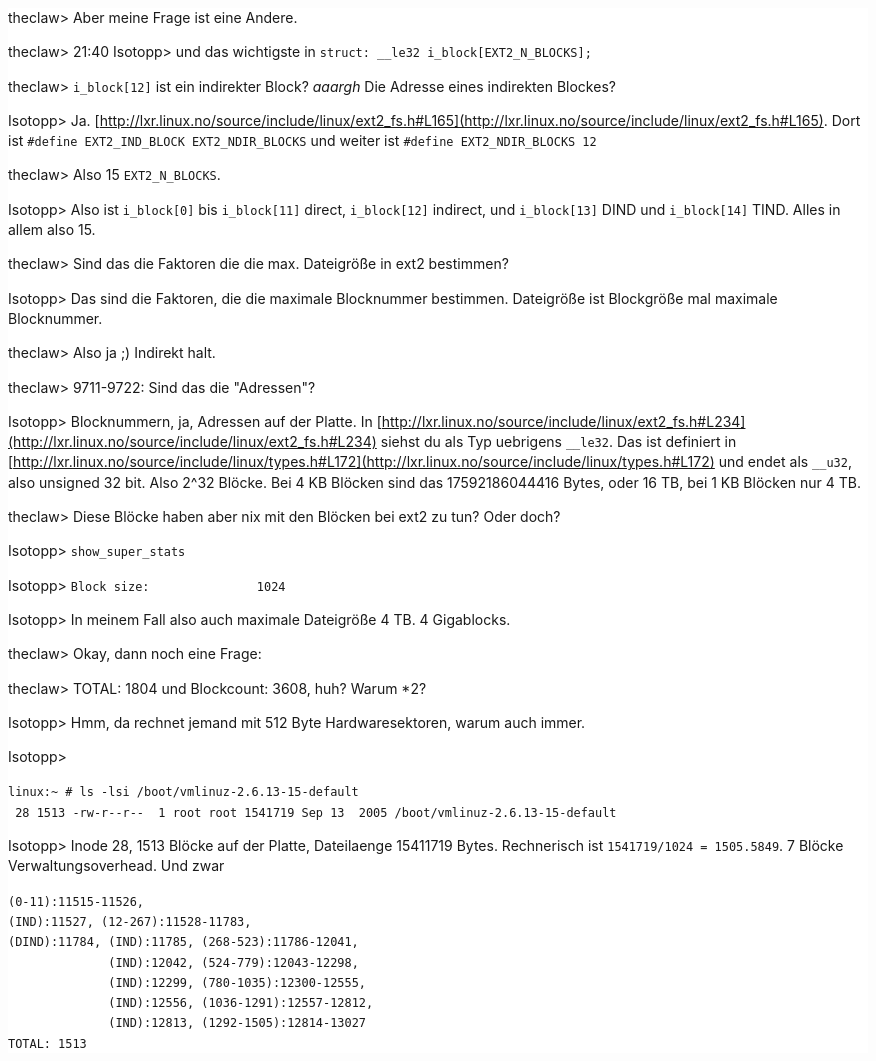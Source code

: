 theclaw> Aber meine Frage ist eine Andere.

theclaw> 21:40 Isotopp> und das wichtigste in `struct: __le32 i_block[EXT2_N_BLOCKS];`

theclaw> `i_block[12]` ist ein indirekter Block? *aaargh* Die Adresse eines indirekten Blockes?

Isotopp> Ja. 
[http://lxr.linux.no/source/include/linux/ext2_fs.h#L165](http://lxr.linux.no/source/include/linux/ext2_fs.h#L165). Dort ist 
`#define EXT2_IND_BLOCK EXT2_NDIR_BLOCKS` und weiter ist 
`#define EXT2_NDIR_BLOCKS 12`

theclaw> Also 15 `EXT2_N_BLOCKS`.

Isotopp> Also ist `i_block[0]` bis `i_block[11]` direct, `i_block[12]` indirect, und `i_block[13]` DIND und `i_block[14]` TIND. Alles in allem also 15.

theclaw> Sind das die Faktoren die die max. Dateigröße in ext2 bestimmen?

Isotopp> Das sind die Faktoren, die die maximale Blocknummer bestimmen. Dateigröße ist Blockgröße mal maximale Blocknummer. 

theclaw> Also ja ;) Indirekt halt.

theclaw> 9711-9722: Sind das die "Adressen"?

Isotopp> Blocknummern, ja, Adressen auf der Platte. In 
[http://lxr.linux.no/source/include/linux/ext2_fs.h#L234](http://lxr.linux.no/source/include/linux/ext2_fs.h#L234) siehst du als Typ uebrigens `__le32`. Das ist definiert in 
[http://lxr.linux.no/source/include/linux/types.h#L172](http://lxr.linux.no/source/include/linux/types.h#L172) und endet als `__u32`, also unsigned 32 bit. Also 2^32 Blöcke. Bei 4 KB Blöcken sind das 17592186044416 Bytes, oder 16 TB, bei 1 KB Blöcken nur 4 TB.

theclaw> Diese Blöcke haben aber nix mit den Blöcken bei ext2 zu tun? Oder doch?

Isotopp> `show_super_stats`

Isotopp> `Block size:               1024`

Isotopp> In meinem Fall also auch maximale Dateigröße 4 TB. 4 Gigablocks.

theclaw> Okay, dann noch eine Frage:

theclaw> TOTAL: 1804 und Blockcount: 3608, huh? Warum \*2?

Isotopp> Hmm, da rechnet jemand mit 512 Byte Hardwaresektoren, warum auch immer.

Isotopp> 
```console
linux:~ # ls -lsi /boot/vmlinuz-2.6.13-15-default
 28 1513 -rw-r--r--  1 root root 1541719 Sep 13  2005 /boot/vmlinuz-2.6.13-15-default
```

Isotopp> Inode 28, 1513 Blöcke auf der Platte, Dateilaenge 15411719 Bytes. Rechnerisch ist  `1541719/1024 = 1505.5849`. 7 Blöcke Verwaltungsoverhead. Und zwar

```console
(0-11):11515-11526, 
(IND):11527, (12-267):11528-11783, 
(DIND):11784, (IND):11785, (268-523):11786-12041, 
              (IND):12042, (524-779):12043-12298, 
              (IND):12299, (780-1035):12300-12555, 
              (IND):12556, (1036-1291):12557-12812, 
              (IND):12813, (1292-1505):12814-13027
TOTAL: 1513
```
